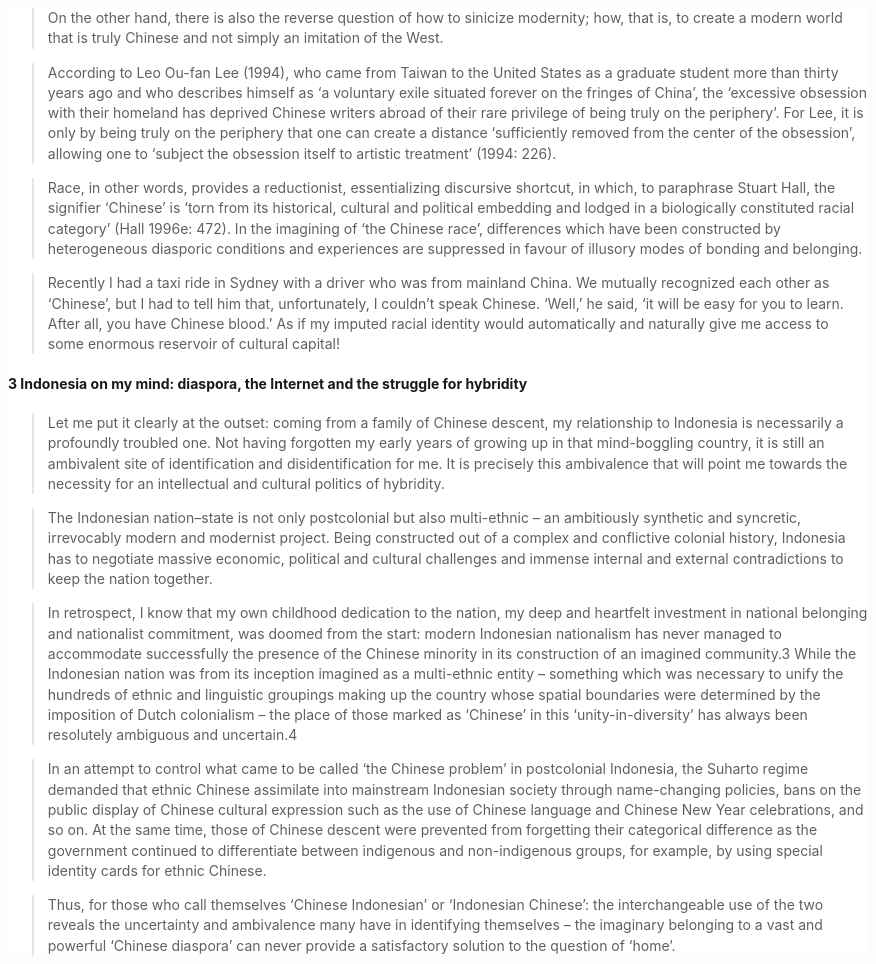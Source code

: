 >On the other hand, there is also the reverse question of how to sinicize modernity; how, that is, to create a modern world that is truly Chinese and not simply an imitation of the West. 

>According to Leo Ou-fan Lee (1994), who came from Taiwan to the United States as a graduate student more than thirty years ago and who describes himself as ‘a voluntary exile situated forever on the fringes of China’, the ‘excessive obsession with their homeland has deprived Chinese writers abroad of their rare privilege of being truly on the periphery’. For Lee, it is only by being truly on the periphery that one can create a distance ‘sufficiently removed from the center of the obsession’, allowing one to ‘subject the obsession itself to artistic treatment’ (1994: 226).

>Race, in other words, provides a reductionist, essentializing discursive shortcut, in which, to paraphrase Stuart Hall, the signifier ‘Chinese’ is ‘torn from its historical, cultural and political embedding and lodged in a biologically constituted racial category’ (Hall 1996e: 472). In the imagining of ‘the Chinese race’, differences which have been constructed by heterogeneous diasporic conditions and experiences are suppressed in favour of illusory modes of bonding and belonging.
 
>Recently I had a taxi ride in Sydney with a driver who was from mainland China. We mutually recognized each other as ‘Chinese’, but I had to tell him that, unfortunately, I couldn’t speak Chinese. ‘Well,’ he said, ‘it will be easy for you to learn. After all, you have Chinese blood.’ As if my imputed racial identity would automatically and naturally give me access to some enormous reservoir of cultural capital!

#### 3 Indonesia on my mind: diaspora, the Internet and the struggle for hybridity
>Let me put it clearly at the outset: coming from a family of Chinese descent, my relationship to Indonesia is necessarily a profoundly troubled one. Not having forgotten my early years of growing up in that mind-boggling country, it is still an ambivalent site of identification and disidentification for me. It is precisely this ambivalence that will point me towards the necessity for an intellectual and cultural politics of hybridity.

>The Indonesian nation–state is not only postcolonial but also multi-ethnic – an ambitiously synthetic and syncretic, irrevocably modern and modernist project. Being constructed out of a complex and conflictive colonial history, Indonesia has to negotiate massive economic, political and cultural challenges and immense internal and external contradictions to keep the nation together. 

>In retrospect, I know that my own childhood dedication to the nation, my deep and heartfelt investment in national belonging and nationalist commitment, was doomed from the start: modern Indonesian nationalism has never managed to accommodate successfully the presence of the Chinese minority in its construction of an imagined community.3 While the Indonesian nation was from its inception imagined as a multi-ethnic entity – something which was necessary to unify the hundreds of ethnic and linguistic groupings making up the country whose spatial boundaries were determined by the imposition of Dutch colonialism – the place of those marked as ‘Chinese’ in this ‘unity-in-diversity’ has always been resolutely ambiguous and uncertain.4

>In an attempt to control what came to be called ‘the Chinese problem’ in postcolonial Indonesia, the Suharto regime demanded that ethnic Chinese assimilate into mainstream Indonesian society through name-changing policies, bans on the public display of Chinese cultural expression such as the use of Chinese language and Chinese New Year celebrations, and so on. At the same time, those of Chinese descent were prevented from forgetting their categorical difference as the government continued to differentiate between indigenous and non-indigenous groups, for example, by using special identity cards for ethnic Chinese. 

>Thus, for those who call themselves ‘Chinese Indonesian’ or ‘Indonesian Chinese’: the interchangeable use of the two reveals the uncertainty and ambivalence many have in identifying themselves – the imaginary belonging to a vast and powerful ‘Chinese diaspora’ can never provide a satisfactory solution to the question of ‘home’.
